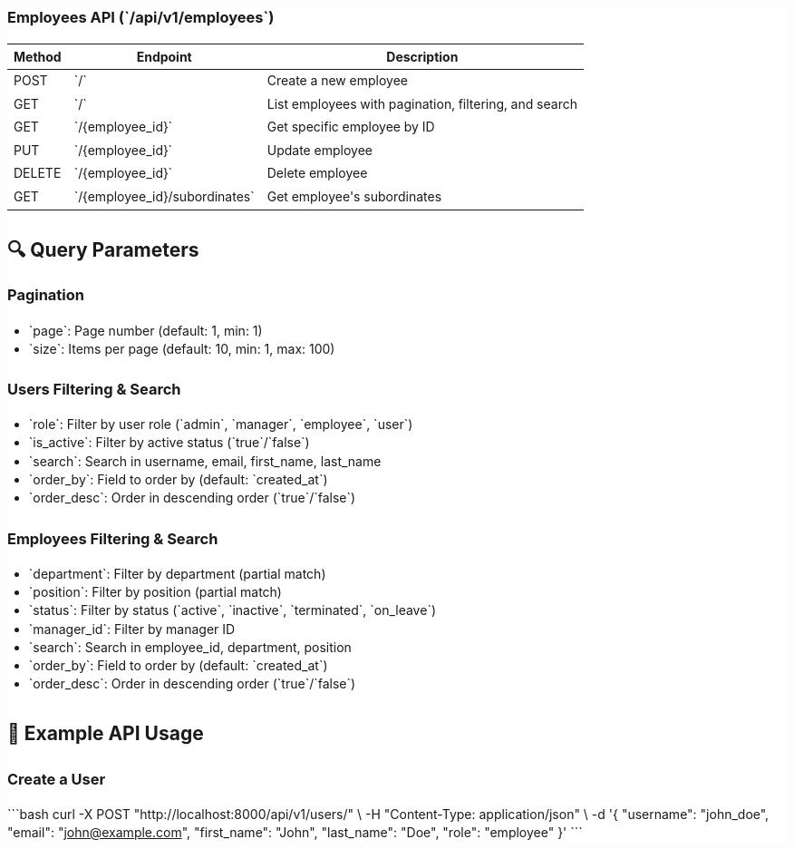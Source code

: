 ### Employees API (\`/api/v1/employees\`)

| Method | Endpoint | Description |
|--------|----------|-------------|
| POST | \`/\` | Create a new employee |
| GET | \`/\` | List employees with pagination, filtering, and search |
| GET | \`/{employee_id}\` | Get specific employee by ID |
| PUT | \`/{employee_id}\` | Update employee |
| DELETE | \`/{employee_id}\` | Delete employee |
| GET | \`/{employee_id}/subordinates\` | Get employee's subordinates |

## 🔍 Query Parameters

### Pagination
- \`page\`: Page number (default: 1, min: 1)
- \`size\`: Items per page (default: 10, min: 1, max: 100)

### Users Filtering & Search
- \`role\`: Filter by user role (\`admin\`, \`manager\`, \`employee\`, \`user\`)
- \`is_active\`: Filter by active status (\`true\`/\`false\`)
- \`search\`: Search in username, email, first_name, last_name
- \`order_by\`: Field to order by (default: \`created_at\`)
- \`order_desc\`: Order in descending order (\`true\`/\`false\`)

### Employees Filtering & Search
- \`department\`: Filter by department (partial match)
- \`position\`: Filter by position (partial match)
- \`status\`: Filter by status (\`active\`, \`inactive\`, \`terminated\`, \`on_leave\`)
- \`manager_id\`: Filter by manager ID
- \`search\`: Search in employee_id, department, position
- \`order_by\`: Field to order by (default: \`created_at\`)
- \`order_desc\`: Order in descending order (\`true\`/\`false\`)

## 📝 Example API Usage

### Create a User
\`\`\`bash
curl -X POST "http://localhost:8000/api/v1/users/" \\
  -H "Content-Type: application/json" \\
  -d '{
    "username": "john_doe",
    "email": "john@example.com",
    "first_name": "John",
    "last_name": "Doe",
    "role": "employee"
  }'
\`\`\`
